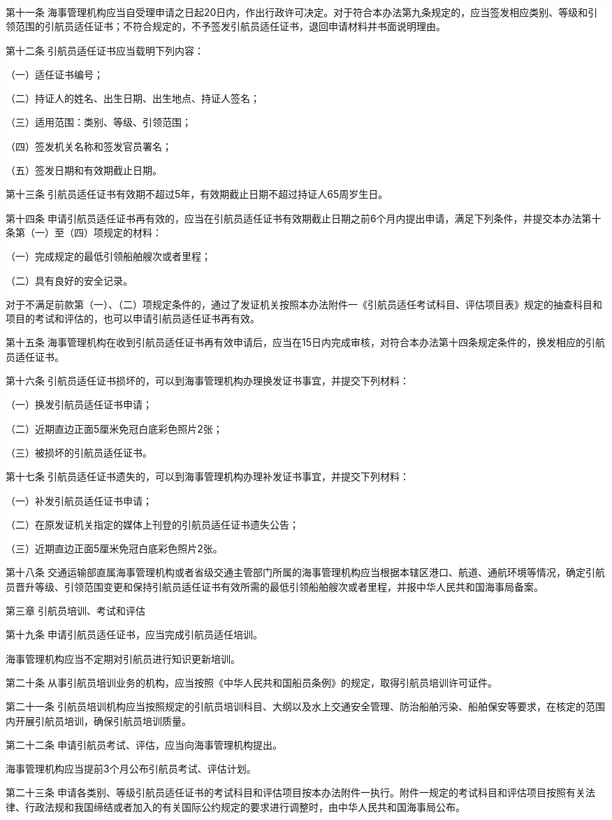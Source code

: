 第十一条 海事管理机构应当自受理申请之日起20日内，作出行政许可决定。对于符合本办法第九条规定的，应当签发相应类别、等级和引领范围的引航员适任证书；不符合规定的，不予签发引航员适任证书，退回申请材料并书面说明理由。

第十二条 引航员适任证书应当载明下列内容：

（一）适任证书编号；

（二）持证人的姓名、出生日期、出生地点、持证人签名；

（三）适用范围：类别、等级、引领范围；

（四）签发机关名称和签发官员署名；

（五）签发日期和有效期截止日期。

第十三条 引航员适任证书有效期不超过5年，有效期截止日期不超过持证人65周岁生日。

第十四条 申请引航员适任证书再有效的，应当在引航员适任证书有效期截止日期之前6个月内提出申请，满足下列条件，并提交本办法第十条第（一）至（四）项规定的材料：

（一）完成规定的最低引领船舶艘次或者里程；

（二）具有良好的安全记录。

对于不满足前款第（一）、（二）项规定条件的，通过了发证机关按照本办法附件一《引航员适任考试科目、评估项目表》规定的抽查科目和项目的考试和评估的，也可以申请引航员适任证书再有效。

第十五条 海事管理机构在收到引航员适任证书再有效申请后，应当在15日内完成审核，对符合本办法第十四条规定条件的，换发相应的引航员适任证书。

第十六条 引航员适任证书损坏的，可以到海事管理机构办理换发证书事宜，并提交下列材料：

（一）换发引航员适任证书申请；

（二）近期直边正面5厘米免冠白底彩色照片2张；

（三）被损坏的引航员适任证书。

第十七条 引航员适任证书遗失的，可以到海事管理机构办理补发证书事宜，并提交下列材料：

（一）补发引航员适任证书申请；

（二）在原发证机关指定的媒体上刊登的引航员适任证书遗失公告；

（三）近期直边正面5厘米免冠白底彩色照片2张。

第十八条 交通运输部直属海事管理机构或者省级交通主管部门所属的海事管理机构应当根据本辖区港口、航道、通航环境等情况，确定引航员晋升等级、引领范围变更和保持引航员适任证书有效所需的最低引领船舶艘次或者里程，并报中华人民共和国海事局备案。



第三章 引航员培训、考试和评估



第十九条 申请引航员适任证书，应当完成引航员适任培训。

海事管理机构应当不定期对引航员进行知识更新培训。

第二十条 从事引航员培训业务的机构，应当按照《中华人民共和国船员条例》的规定，取得引航员培训许可证件。

第二十一条 引航员培训机构应当按照规定的引航员培训科目、大纲以及水上交通安全管理、防治船舶污染、船舶保安等要求，在核定的范围内开展引航员培训，确保引航员培训质量。

第二十二条 申请引航员考试、评估，应当向海事管理机构提出。

海事管理机构应当提前3个月公布引航员考试、评估计划。

第二十三条 申请各类别、等级引航员适任证书的考试科目和评估项目按本办法附件一执行。附件一规定的考试科目和评估项目按照有关法律、行政法规和我国缔结或者加入的有关国际公约规定的要求进行调整时，由中华人民共和国海事局公布。
